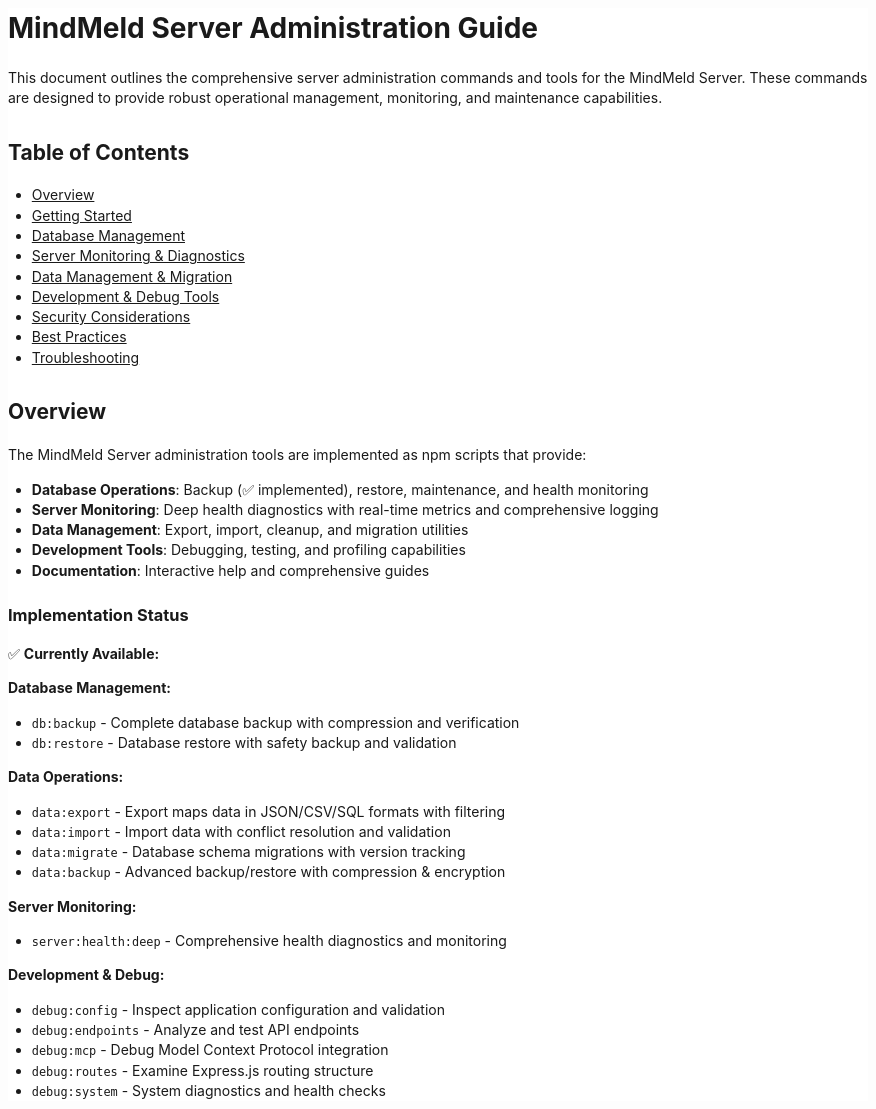 # MindMeld Server Administration Guide

This document outlines the comprehensive server administration commands and tools for the MindMeld Server. These commands are designed to provide robust operational management, monitoring, and maintenance capabilities.

## Table of Contents

- [Overview](#overview)
- [Getting Started](#getting-started)
- [Database Management](#database-management)
- [Server Monitoring & Diagnostics](#server-monitoring--diagnostics)
- [Data Management & Migration](#data-management--migration)
- [Development & Debug Tools](#development--debug-tools)
- [Security Considerations](#security-considerations)
- [Best Practices](#best-practices)
- [Troubleshooting](#troubleshooting)

## Overview

The MindMeld Server administration tools are implemented as npm scripts that provide:

- **Database Operations**: Backup (✅ implemented), restore, maintenance, and health monitoring
- **Server Monitoring**: Deep health diagnostics with real-time metrics and comprehensive logging
- **Data Management**: Export, import, cleanup, and migration utilities
- **Development Tools**: Debugging, testing, and profiling capabilities
- **Documentation**: Interactive help and comprehensive guides

### Implementation Status

✅ **Currently Available:**

**Database Management:**

- `db:backup` - Complete database backup with compression and verification
- `db:restore` - Database restore with safety backup and validation

**Data Operations:**

- `data:export` - Export maps data in JSON/CSV/SQL formats with filtering
- `data:import` - Import data with conflict resolution and validation
- `data:migrate` - Database schema migrations with version tracking
- `data:backup` - Advanced backup/restore with compression & encryption

**Server Monitoring:**

- `server:health:deep` - Comprehensive health diagnostics and monitoring

**Development & Debug:**

- `debug:config` - Inspect application configuration and validation
- `debug:endpoints` - Analyze and test API endpoints
- `debug:mcp` - Debug Model Context Protocol integration
- `debug:routes` - Examine Express.js routing structure
- `debug:system` - System diagnostics and health checks
